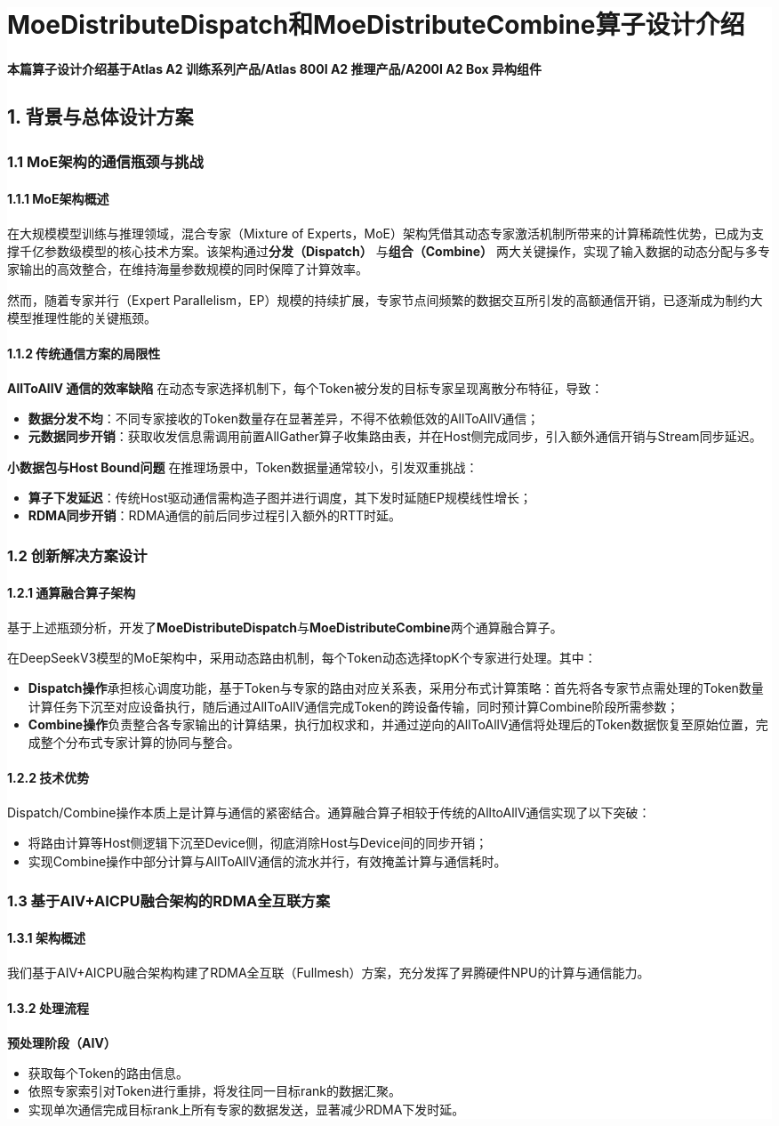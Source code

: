 # MoeDistributeDispatch和MoeDistributeCombine算子设计介绍

**本篇算子设计介绍基于<term>Atlas A2 训练系列产品/Atlas 800I A2 推理产品/A200I A2 Box 异构组件</term>**

## 1. 背景与总体设计方案

### 1.1 MoE架构的通信瓶颈与挑战

#### 1.1.1 MoE架构概述
在大规模模型训练与推理领域，混合专家（Mixture of Experts，MoE）架构凭借其动态专家激活机制所带来的计算稀疏性优势，已成为支撑千亿参数级模型的核心技术方案。该架构通过**分发（Dispatch）** 与**组合（Combine）** 两大关键操作，实现了输入数据的动态分配与多专家输出的高效整合，在维持海量参数规模的同时保障了计算效率。

然而，随着专家并行（Expert Parallelism，EP）规模的持续扩展，专家节点间频繁的数据交互所引发的高额通信开销，已逐渐成为制约大模型推理性能的关键瓶颈。

#### 1.1.2 传统通信方案的局限性

**AllToAllV 通信的效率缺陷**
在动态专家选择机制下，每个Token被分发的目标专家呈现离散分布特征，导致：
- **数据分发不均**：不同专家接收的Token数量存在显著差异，不得不依赖低效的AllToAllV通信；
- **元数据同步开销**：获取收发信息需调用前置AllGather算子收集路由表，并在Host侧完成同步，引入额外通信开销与Stream同步延迟。

**小数据包与Host Bound问题**
在推理场景中，Token数据量通常较小，引发双重挑战：
- **算子下发延迟**：传统Host驱动通信需构造子图并进行调度，其下发时延随EP规模线性增长；
- **RDMA同步开销**：RDMA通信的前后同步过程引入额外的RTT时延。

### 1.2 创新解决方案设计

#### 1.2.1 通算融合算子架构
基于上述瓶颈分析，开发了**MoeDistributeDispatch**与**MoeDistributeCombine**两个通算融合算子。

在DeepSeekV3模型的MoE架构中，采用动态路由机制，每个Token动态选择topK个专家进行处理。其中：
- **Dispatch操作**承担核心调度功能，基于Token与专家的路由对应关系表，采用分布式计算策略：首先将各专家节点需处理的Token数量计算任务下沉至对应设备执行，随后通过AllToAllV通信完成Token的跨设备传输，同时预计算Combine阶段所需参数；
- **Combine操作**负责整合各专家输出的计算结果，执行加权求和，并通过逆向的AllToAllV通信将处理后的Token数据恢复至原始位置，完成整个分布式专家计算的协同与整合。

#### 1.2.2 技术优势
Dispatch/Combine操作本质上是计算与通信的紧密结合。通算融合算子相较于传统的AlltoAllV通信实现了以下突破：
- 将路由计算等Host侧逻辑下沉至Device侧，彻底消除Host与Device间的同步开销；
- 实现Combine操作中部分计算与AllToAllV通信的流水并行，有效掩盖计算与通信耗时。

### 1.3 基于AIV+AICPU融合架构的RDMA全互联方案

#### 1.3.1 架构概述
我们基于AIV+AICPU融合架构构建了RDMA全互联（Fullmesh）方案，充分发挥了昇腾硬件NPU的计算与通信能力。

#### 1.3.2 处理流程

**预处理阶段（AIV）**
- 获取每个Token的路由信息。
- 依照专家索引对Token进行重排，将发往同一目标rank的数据汇聚。
- 实现单次通信完成目标rank上所有专家的数据发送，显著减少RDMA下发时延。
